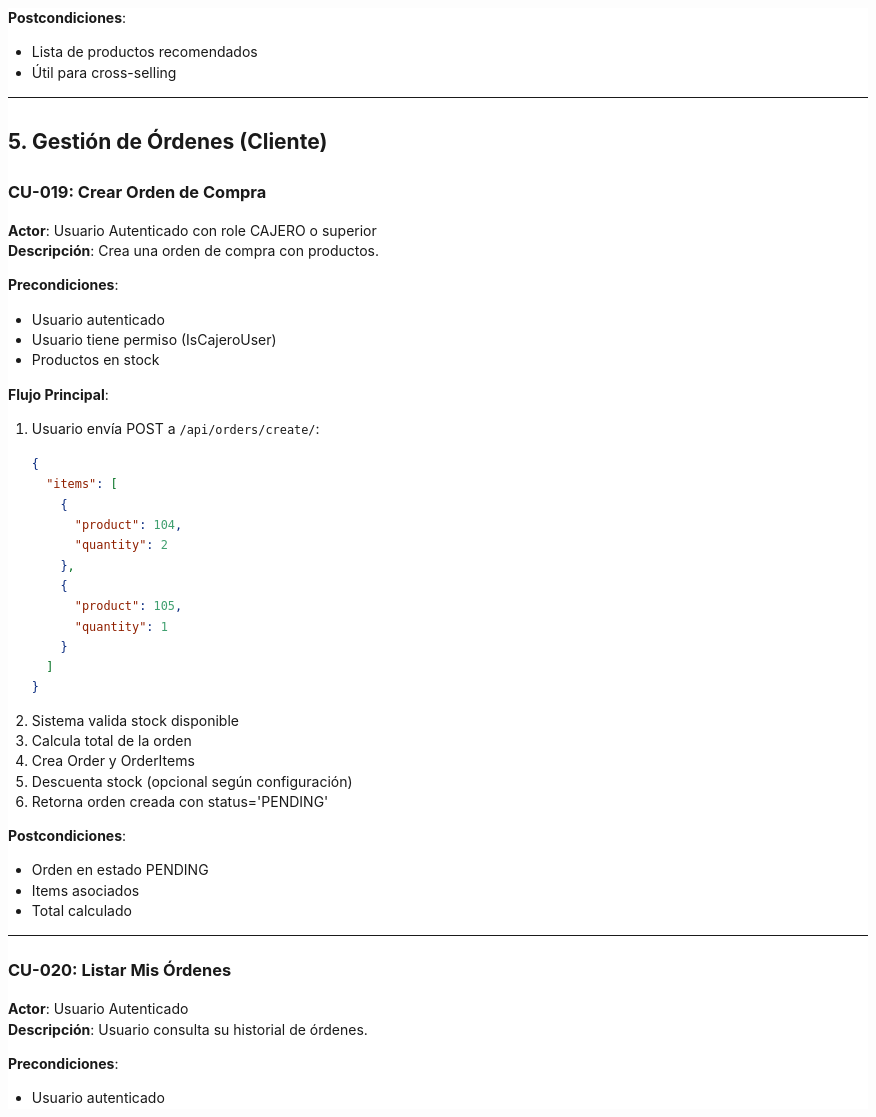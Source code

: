 **Postcondiciones**:
- Lista de productos recomendados
- Útil para cross-selling

---

## 5. Gestión de Órdenes (Cliente)

### CU-019: Crear Orden de Compra
**Actor**: Usuario Autenticado con role CAJERO o superior  
**Descripción**: Crea una orden de compra con productos.

**Precondiciones**:
- Usuario autenticado
- Usuario tiene permiso (IsCajeroUser)
- Productos en stock

**Flujo Principal**:
1. Usuario envía POST a `/api/orders/create/`:
   ```json
   {
     "items": [
       {
         "product": 104,
         "quantity": 2
       },
       {
         "product": 105,
         "quantity": 1
       }
     ]
   }
   ```
2. Sistema valida stock disponible
3. Calcula total de la orden
4. Crea Order y OrderItems
5. Descuenta stock (opcional según configuración)
6. Retorna orden creada con status='PENDING'

**Postcondiciones**:
- Orden en estado PENDING
- Items asociados
- Total calculado

---

### CU-020: Listar Mis Órdenes
**Actor**: Usuario Autenticado  
**Descripción**: Usuario consulta su historial de órdenes.

**Precondiciones**:
- Usuario autenticado
